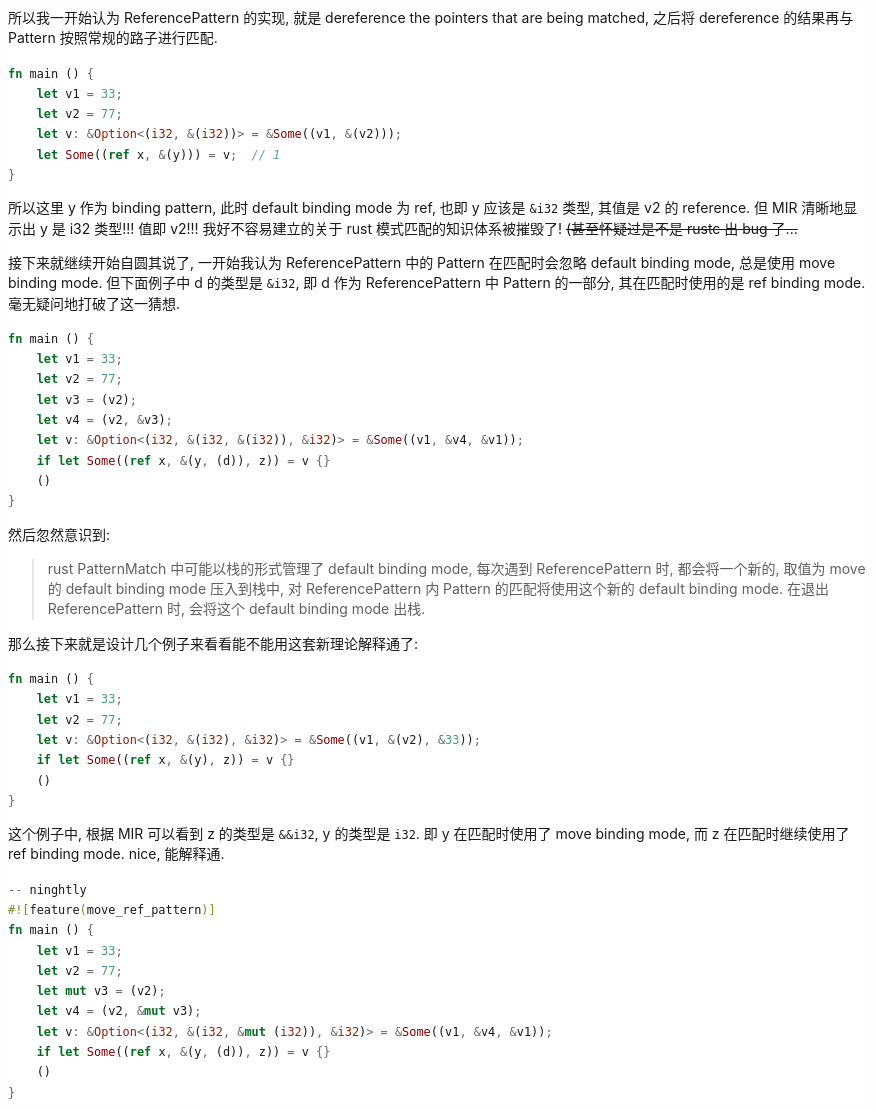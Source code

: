 所以我一开始认为 ReferencePattern 的实现, 就是 dereference the pointers that are being matched, 之后将 dereference 的结果再与 Pattern 按照常规的路子进行匹配.

```rust
fn main () {
    let v1 = 33;
    let v2 = 77;
    let v: &Option<(i32, &(i32))> = &Some((v1, &(v2)));
    let Some((ref x, &(y))) = v;  // 1
}
```

所以这里 y 作为 binding pattern, 此时 default binding mode 为 ref, 也即 y 应该是 `&i32` 类型, 其值是 v2 的 reference. 但 MIR 清晰地显示出 y 是 i32 类型!!! 值即 v2!!! 我好不容易建立的关于 rust 模式匹配的知识体系被摧毁了! ~~(甚至怀疑过是不是 rustc 出 bug 了...~~

接下来就继续开始自圆其说了, 一开始我认为 ReferencePattern 中的 Pattern 在匹配时会忽略 default binding mode, 总是使用 move binding mode. 但下面例子中 d 的类型是 `&i32`, 即 d 作为 ReferencePattern 中 Pattern 的一部分, 其在匹配时使用的是 ref binding mode. 毫无疑问地打破了这一猜想.

```rust
fn main () {
    let v1 = 33;
    let v2 = 77;
    let v3 = (v2);
    let v4 = (v2, &v3);
    let v: &Option<(i32, &(i32, &(i32)), &i32)> = &Some((v1, &v4, &v1));
    if let Some((ref x, &(y, (d)), z)) = v {}
    ()
}
```

然后忽然意识到:

> rust PatternMatch 中可能以栈的形式管理了 default binding mode, 每次遇到 ReferencePattern 时, 都会将一个新的, 取值为 move 的 default binding mode 压入到栈中, 对 ReferencePattern 内 Pattern 的匹配将使用这个新的 default binding mode. 在退出 ReferencePattern 时, 会将这个 default binding mode 出栈.

那么接下来就是设计几个例子来看看能不能用这套新理论解释通了:

```rust
fn main () {
    let v1 = 33;
    let v2 = 77;
    let v: &Option<(i32, &(i32), &i32)> = &Some((v1, &(v2), &33));
    if let Some((ref x, &(y), z)) = v {}
    ()
}
```

这个例子中, 根据 MIR 可以看到 z 的类型是 `&&i32`, y 的类型是 `i32`. 即 y 在匹配时使用了 move binding mode, 而 z 在匹配时继续使用了 ref binding mode. nice, 能解释通.

```rust
-- ninghtly
#![feature(move_ref_pattern)]
fn main () {
    let v1 = 33;
    let v2 = 77;
    let mut v3 = (v2);
    let v4 = (v2, &mut v3);
    let v: &Option<(i32, &(i32, &mut (i32)), &i32)> = &Some((v1, &v4, &v1));
    if let Some((ref x, &(y, (d)), z)) = v {}
    ()
}
```
